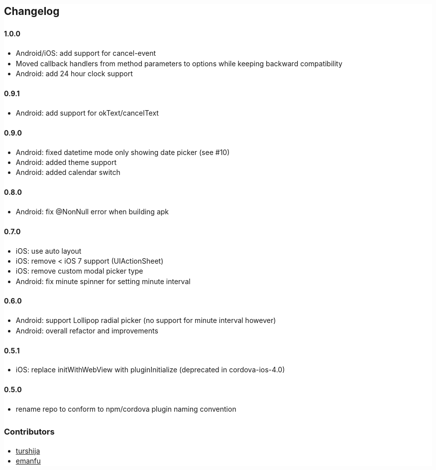 ## Changelog

#### 1.0.0 ####

- Android/iOS: add support for cancel-event
- Moved callback handlers from method parameters to options while keeping backward compatibility
- Android: add 24 hour clock support

#### 0.9.1 ####

- Android: add support for okText/cancelText

#### 0.9.0 ####

- Android: fixed datetime mode only showing date picker (see #10)
- Android: added theme support
- Android: added calendar switch

#### 0.8.0 ####

- Android: fix @NonNull error when building apk

#### 0.7.0 ####

- iOS: use auto layout
- iOS: remove < iOS 7 support (UIActionSheet)
- iOS: remove custom modal picker type
- Android: fix minute spinner for setting minute interval

#### 0.6.0 ####

- Android: support Lollipop radial picker (no support for minute interval however)
- Android: overall refactor and improvements

#### 0.5.1 ####

- iOS: replace initWithWebView with pluginInitialize (deprecated in cordova-ios-4.0)

#### 0.5.0 ####

- rename repo to conform to npm/cordova plugin naming convention

### Contributors ###

- [turshija](https://github.com/turshija)
- [emanfu](https://github.com/emanfu)
